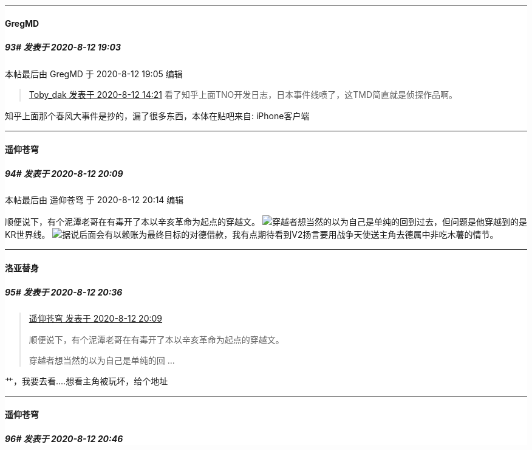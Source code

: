-----

####  GregMD  
##### 93#       发表于 2020-8-12 19:03



 本帖最后由 GregMD 于 2020-8-12 19:05 编辑 
<blockquote><a href="httphttps://bbs.saraba1st.com/2b/forum.php?mod=redirect&amp;goto=findpost&amp;pid=48403219&amp;ptid=1953655" target="_blank"> Toby_dak 发表于 2020-8-12 14:21</a> 看了知乎上面TNO开发日志，日本事件线喷了，这TMD简直就是侦探作品啊。 </blockquote>
知乎上面那个春风大事件是抄的，漏了很多东西，本体在贴吧来自: iPhone客户端







-----

####  遥仰苍穹  
##### 94#       发表于 2020-8-12 20:09



 本帖最后由 遥仰苍穹 于 2020-8-12 20:14 编辑 

顺便说下，有个泥潭老哥在有毒开了本以辛亥革命为起点的穿越文。
<img src="https://static.saraba1st.com/image/smiley/face2017/067.png" referrerpolicy="no-referrer">穿越者想当然的以为自己是单纯的回到过去，但问题是他穿越到的是KR世界线。
<img src="https://static.saraba1st.com/image/smiley/face2017/067.png" referrerpolicy="no-referrer">据说后面会有以赖账为最终目标的对德借款，我有点期待看到V2扬言要用战争天使送主角去德属中非吃木薯的情节。







-----

####  洛亚替身  
##### 95#       发表于 2020-8-12 20:36



<blockquote><a href="httphttps://bbs.saraba1st.com/2b/forum.php?mod=redirect&amp;goto=findpost&amp;pid=48406604&amp;ptid=1953655" target="_blank">遥仰苍穹 发表于 2020-8-12 20:09</a>

顺便说下，有个泥潭老哥在有毒开了本以辛亥革命为起点的穿越文。

穿越者想当然的以为自己是单纯的回 ...</blockquote>
艹，我要去看....想看主角被玩坏，给个地址







-----

####  遥仰苍穹  
##### 96#       发表于 2020-8-12 20:46

